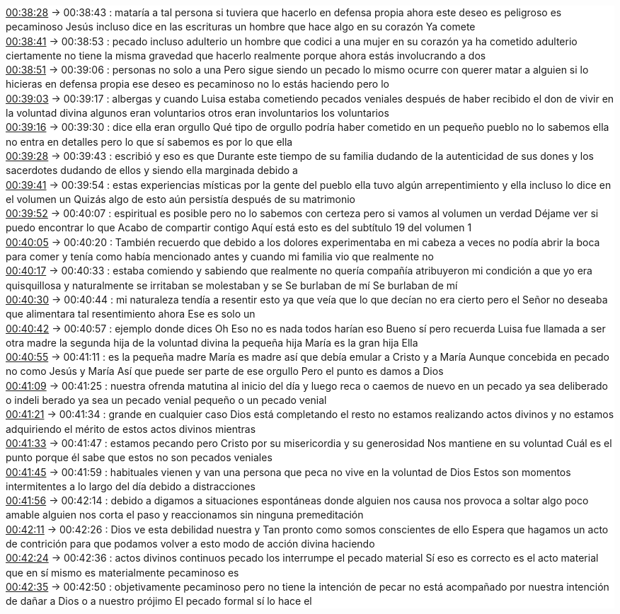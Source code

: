 [00:38:28](https://www.youtube.com/watch?v=bieUPMhoz4s&t=2307.56s&t=2308s) -> 00:38:43 : mataría a tal persona si tuviera que hacerlo en defensa propia ahora este deseo es peligroso es pecaminoso Jesús incluso dice en las escrituras un hombre que hace algo en su corazón Ya comete  
[00:38:41](https://www.youtube.com/watch?v=bieUPMhoz4s&t=2320.72s&t=2321s) -> 00:38:53 : pecado incluso adulterio un hombre que codici a una mujer en su corazón ya ha cometido adulterio ciertamente no tiene la misma gravedad que hacerlo realmente porque ahora estás involucrando a dos  
[00:38:51](https://www.youtube.com/watch?v=bieUPMhoz4s&t=2331.16s&t=2331s) -> 00:39:06 : personas no solo a una Pero sigue siendo un pecado lo mismo ocurre con querer matar a alguien si lo hicieras en defensa propia ese deseo es pecaminoso no lo estás haciendo pero lo  
[00:39:03](https://www.youtube.com/watch?v=bieUPMhoz4s&t=2342.68s&t=2343s) -> 00:39:17 : albergas y cuando Luisa estaba cometiendo pecados veniales después de haber recibido el don de vivir en la voluntad divina algunos eran voluntarios otros eran involuntarios los voluntarios  
[00:39:16](https://www.youtube.com/watch?v=bieUPMhoz4s&t=2355.52s&t=2356s) -> 00:39:30 : dice ella eran orgullo Qué tipo de orgullo podría haber cometido en un pequeño pueblo no lo sabemos ella no entra en detalles pero lo que sí sabemos es por lo que ella  
[00:39:28](https://www.youtube.com/watch?v=bieUPMhoz4s&t=2367.839s&t=2368s) -> 00:39:43 : escribió y eso es que Durante este tiempo de su familia dudando de la autenticidad de sus dones y los sacerdotes dudando de ellos y siendo ella marginada debido a  
[00:39:41](https://www.youtube.com/watch?v=bieUPMhoz4s&t=2380.88s&t=2381s) -> 00:39:54 : estas experiencias místicas por la gente del pueblo ella tuvo algún arrepentimiento y ella incluso lo dice en el volumen un Quizás algo de esto aún persistía después de su matrimonio  
[00:39:52](https://www.youtube.com/watch?v=bieUPMhoz4s&t=2391.72s&t=2392s) -> 00:40:07 : espiritual es posible pero no lo sabemos con certeza pero si vamos al volumen un verdad Déjame ver si puedo encontrar lo que Acabo de compartir contigo Aquí está esto es del subtítulo 19 del volumen 1  
[00:40:05](https://www.youtube.com/watch?v=bieUPMhoz4s&t=2405.359s&t=2405s) -> 00:40:20 : También recuerdo que debido a los dolores experimentaba en mi cabeza a veces no podía abrir la boca para comer y tenía como había mencionado antes y cuando mi familia vio que realmente no  
[00:40:17](https://www.youtube.com/watch?v=bieUPMhoz4s&t=2416.8s&t=2417s) -> 00:40:33 : estaba comiendo y sabiendo que realmente no quería compañía atribuyeron mi condición a que yo era quisquillosa y naturalmente se irritaban se molestaban y se Se burlaban de mí Se burlaban de mí  
[00:40:30](https://www.youtube.com/watch?v=bieUPMhoz4s&t=2430.48s&t=2430s) -> 00:40:44 : mi naturaleza tendía a resentir esto ya que veía que lo que decían no era cierto pero el Señor no deseaba que alimentara tal resentimiento ahora Ese es solo un  
[00:40:42](https://www.youtube.com/watch?v=bieUPMhoz4s&t=2441.76s&t=2442s) -> 00:40:57 : ejemplo donde dices Oh Eso no es nada todos harían eso Bueno sí pero recuerda Luisa fue llamada a ser otra madre la segunda hija de la voluntad divina la pequeña hija María es la gran hija Ella  
[00:40:55](https://www.youtube.com/watch?v=bieUPMhoz4s&t=2454.72s&t=2455s) -> 00:41:11 : es la pequeña madre María es madre así que debía emular a Cristo y a María Aunque concebida en pecado no como Jesús y María Así que puede ser parte de ese orgullo Pero el punto es damos a Dios  
[00:41:09](https://www.youtube.com/watch?v=bieUPMhoz4s&t=2468.92s&t=2469s) -> 00:41:25 : nuestra ofrenda matutina al inicio del día y luego reca o caemos de nuevo en un pecado ya sea deliberado o indeli berado ya sea un pecado venial pequeño o un pecado venial  
[00:41:21](https://www.youtube.com/watch?v=bieUPMhoz4s&t=2481.319s&t=2481s) -> 00:41:34 : grande en cualquier caso Dios está completando el resto no estamos realizando actos divinos y no estamos adquiriendo el mérito de estos actos divinos mientras  
[00:41:33](https://www.youtube.com/watch?v=bieUPMhoz4s&t=2493.359s&t=2493s) -> 00:41:47 : estamos pecando pero Cristo por su misericordia y su generosidad Nos mantiene en su voluntad Cuál es el punto porque él sabe que estos no son pecados veniales  
[00:41:45](https://www.youtube.com/watch?v=bieUPMhoz4s&t=2504.92s&t=2505s) -> 00:41:59 : habituales vienen y van una persona que peca no vive en la voluntad de Dios Estos son momentos intermitentes a lo largo del día debido a distracciones  
[00:41:56](https://www.youtube.com/watch?v=bieUPMhoz4s&t=2516.04s&t=2516s) -> 00:42:14 : debido a digamos a situaciones espontáneas donde alguien nos causa nos provoca a soltar algo poco amable alguien nos corta el paso y reaccionamos sin ninguna premeditación  
[00:42:11](https://www.youtube.com/watch?v=bieUPMhoz4s&t=2531.4s&t=2531s) -> 00:42:26 : Dios ve esta debilidad nuestra y Tan pronto como somos conscientes de ello Espera que hagamos un acto de contrición para que podamos volver a esto modo de acción divina haciendo  
[00:42:24](https://www.youtube.com/watch?v=bieUPMhoz4s&t=2543.96s&t=2544s) -> 00:42:36 : actos divinos continuos pecado los interrumpe el pecado material Sí eso es correcto es el acto material que en sí mismo es materialmente pecaminoso es  
[00:42:35](https://www.youtube.com/watch?v=bieUPMhoz4s&t=2554.68s&t=2555s) -> 00:42:50 : objetivamente pecaminoso pero no tiene la intención de pecar no está acompañado por nuestra intención de dañar a Dios o a nuestro prójimo El pecado formal sí lo hace el  
